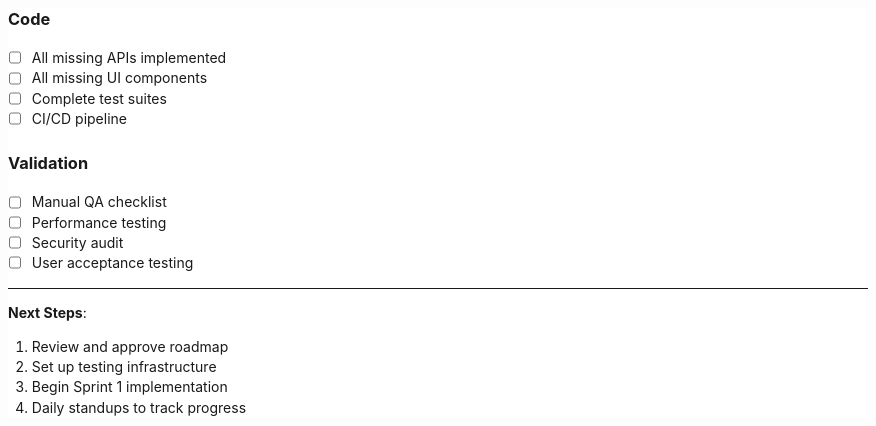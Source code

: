 ### Code
- [ ] All missing APIs implemented
- [ ] All missing UI components
- [ ] Complete test suites
- [ ] CI/CD pipeline

### Validation
- [ ] Manual QA checklist
- [ ] Performance testing
- [ ] Security audit
- [ ] User acceptance testing

---

**Next Steps**: 
1. Review and approve roadmap
2. Set up testing infrastructure
3. Begin Sprint 1 implementation
4. Daily standups to track progress


